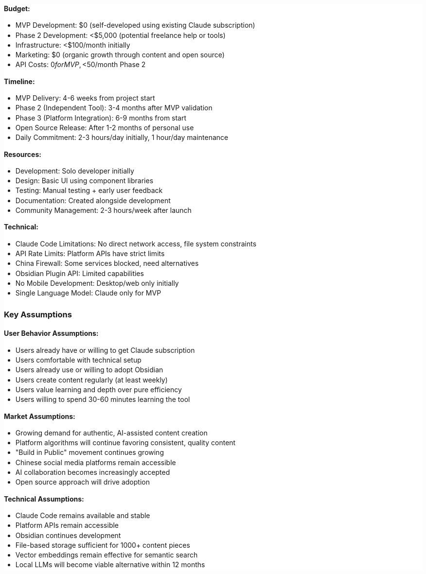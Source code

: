 **Budget:**
- MVP Development: $0 (self-developed using existing Claude subscription)
- Phase 2 Development: <$5,000 (potential freelance help or tools)
- Infrastructure: <$100/month initially
- Marketing: $0 (organic growth through content and open source)
- API Costs: $0 for MVP, <$50/month Phase 2

**Timeline:**
- MVP Delivery: 4-6 weeks from project start
- Phase 2 (Independent Tool): 3-4 months after MVP validation
- Phase 3 (Platform Integration): 6-9 months from start
- Open Source Release: After 1-2 months of personal use
- Daily Commitment: 2-3 hours/day initially, 1 hour/day maintenance

**Resources:**
- Development: Solo developer initially
- Design: Basic UI using component libraries
- Testing: Manual testing + early user feedback
- Documentation: Created alongside development
- Community Management: 2-3 hours/week after launch

**Technical:**
- Claude Code Limitations: No direct network access, file system constraints
- API Rate Limits: Platform APIs have strict limits
- China Firewall: Some services blocked, need alternatives
- Obsidian Plugin API: Limited capabilities
- No Mobile Development: Desktop/web only initially
- Single Language Model: Claude only for MVP

### **Key Assumptions**

**User Behavior Assumptions:**
- Users already have or willing to get Claude subscription
- Users comfortable with technical setup
- Users already use or willing to adopt Obsidian
- Users create content regularly (at least weekly)
- Users value learning and depth over pure efficiency
- Users willing to spend 30-60 minutes learning the tool

**Market Assumptions:**
- Growing demand for authentic, AI-assisted content creation
- Platform algorithms will continue favoring consistent, quality content
- "Build in Public" movement continues growing
- Chinese social media platforms remain accessible
- AI collaboration becomes increasingly accepted
- Open source approach will drive adoption

**Technical Assumptions:**
- Claude Code remains available and stable
- Platform APIs remain accessible
- Obsidian continues development
- File-based storage sufficient for 1000+ content pieces
- Vector embeddings remain effective for semantic search
- Local LLMs will become viable alternative within 12 months
